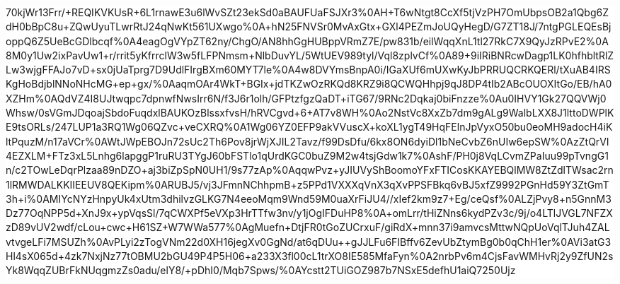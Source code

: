 70kjWr13Frr/+REQIKVKUsR+6L1rnawE3u6lWvSZt23ekSd0aBAUFUaFSJXr3%0AH+T6wNtgt8CcXf5tjVzPH7OmUbpsOB2a1Qbg6ZdH0bBpC8u+ZQwUyuTLwrRtJ24qNwKt561UXwgo%0A+hN25FNVSr0MvAxGtx+GXl4PEZmJoUQyHegD/G7ZT18J/7ntgPGLEQEsBjoppQ6Z5UeBcGDlbcqf%0A4eagOgVYpZT62ny/ChgO/AN8hhGgHUBppVRmZ7E/pw831b/eilWqqXnL1tl27RkC7X9QyJzRPvE2%0A8M0y1Uw2ixPavUw1+r/rrit5yKfrrclW3w5fLFPNmsm+NlbDuvYL/5WtUEV989tyl/Vql8zplvCf%0A89+9iIRiBNRcwDagp1LK0hfhbltRlZLw3wjgFFAJo7vD+sx0jUaTprg7D9UdlFIrgBXm60MYT7le%0A4w8DVYmsBnpA0i/IGaXUf6mUXwKyJbPRRUQCRKQERl/tXuAB4IRSKgHoBdjblNNoNHcMG+ep+gx/%0AaqmOAr4WkT+BGIx+jdTKZwOzRKQd8KRZ9i8QCWQHhpj9qJ8DP4tIb2ABcOUOXItGo/EB/hA0XZHm%0AQdVZ4I8UJtwqpc7dpnwfNwsIrr6N/f3J6r1olh/GFPtzfgzQaDT+iTG67/9RNc2Dqkaj0biFnzze%0Au0IHVY1Gk27QQVWj0Whsw/0sVGmJDqoajSbdoFuqdxlBAUKOzBlssxfvsH/hRVCgvd+6+AT7v8WH%0Ao2NstVc8XxZb7dm9gALg9WalbLXX8J1lttoDWPlKE9tsORLs/247LUP1a3RQ1Wg06QZvc+veCXRQ%0A1Wg06YZ0EFP9akVVuscX+koXL1ygT49HqFElnJpVyxO50bu0eoMH9adocH4iKltPquzM/n17aVCr%0AWtJWpEBOJn72sUc2Th6Pov8jrWjXJIL2Tavz/f99DsDfu/6kx8ON6dyiDl1bNeCvbZ6nUIw6epSW%0AzZtQrVI4EZXLM+FTz3xL5Lnhg6lapggP1ruRU3TYgJ60bFSTlo1qUrdKGC0buZ9M2w4tsjGdw1k7%0AshF/PH0j8VqLCvmZPaIuu99pTvngG1n/c2TOwLeDqrPlzaa89nDZO+aj3biZpSpN0UH1/9s77zAp%0AqqwPvz+yJIUVyShBoomoYFxFTICosKKAYEBQlMW8ZtZdlTWsac2rn1lRMWDALKKIIEEUV8QEKipm%0ARUBJ5/vj3JFmnNChhpmB+z5PPd1VXXXqVnX3qXvPPSFBkq6vBJ5xfZ9992PGnHd59Y3ZtGmT3h+i%0AMIYcNYzHnpyUk4xUtm3dhilvzGLKG7N4eeoMqm9Wnd59M0uaXrFiJU4//xIef2km9z7+Eg/ceQsf%0ALZjPvy8+n5GnnM3Dz77OqNPP5d+XnJ9x+ypVqsSl/7qCWXPf5eVXp3HrTTfw3nv/y1jOgIFDuHP8%0A+omLrr/tHiZNns6kydPZv3c/9j/o4LTlJVGL7NFZXzD89vUV2wdf/cLou+cwc+H61SZ+W7WWa577%0AgMuefn+DtjFR0tGoZUCrxuF/giRdX+mnn37i9amvcsMttwNQpUoVqlTJuh4ZALvtvgeLFi7MSUZh%0AvPLyi2zTogVNm22d0XH16jegXv0GgNd/at6qDUu++gJJLFu6FIBffv6ZevUbZtymBg0b0qChH1er%0AVi3atG3Hl4sX065d+4zk7NxjNz77tOBMU2bGU49P4P5H06+a233X3fl00cL1trXO8IE585MfaFyn%0A2nrbPv6m4CjsFavWMHvRj2y9ZfUN2sYk8WqqZUBrFkNUqgmzZs0adu/elY8/+pDhI0/Mqb7Spws/%0AYcstt2TUiGOZ987b7NSxE5defhU1aiQ7250Ujz